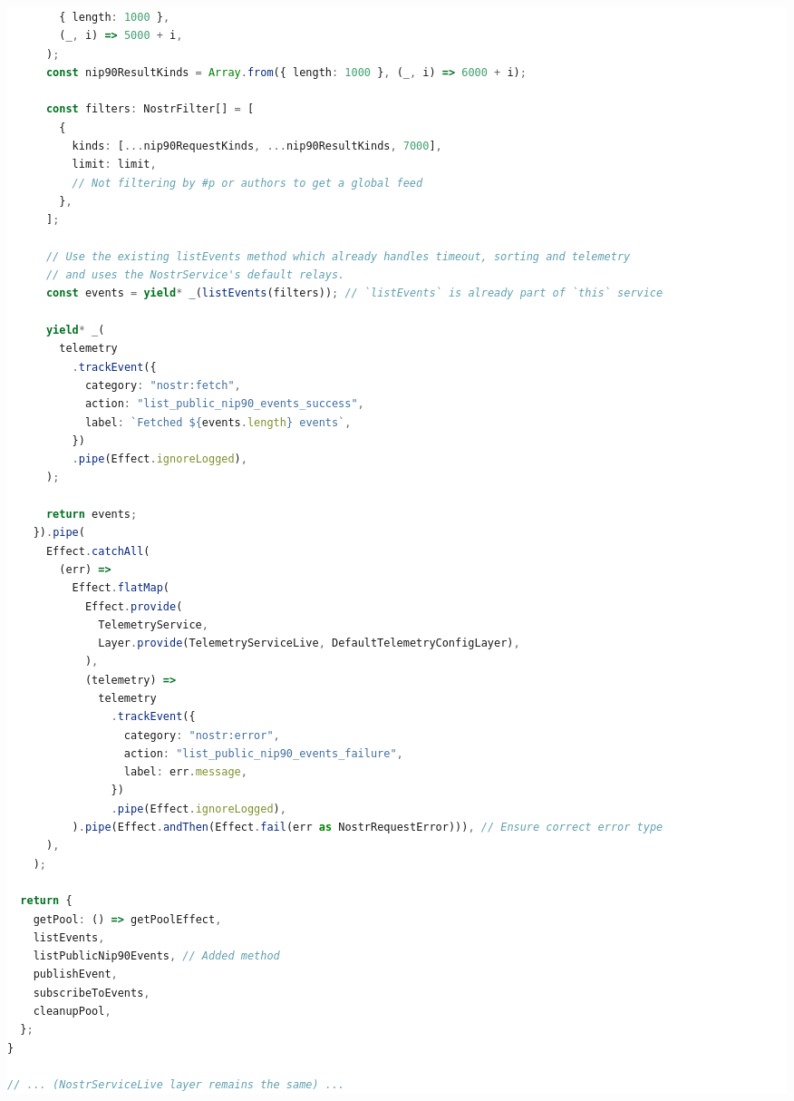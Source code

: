 ```typescript
        { length: 1000 },
        (_, i) => 5000 + i,
      );
      const nip90ResultKinds = Array.from({ length: 1000 }, (_, i) => 6000 + i);

      const filters: NostrFilter[] = [
        {
          kinds: [...nip90RequestKinds, ...nip90ResultKinds, 7000],
          limit: limit,
          // Not filtering by #p or authors to get a global feed
        },
      ];

      // Use the existing listEvents method which already handles timeout, sorting and telemetry
      // and uses the NostrService's default relays.
      const events = yield* _(listEvents(filters)); // `listEvents` is already part of `this` service

      yield* _(
        telemetry
          .trackEvent({
            category: "nostr:fetch",
            action: "list_public_nip90_events_success",
            label: `Fetched ${events.length} events`,
          })
          .pipe(Effect.ignoreLogged),
      );

      return events;
    }).pipe(
      Effect.catchAll(
        (err) =>
          Effect.flatMap(
            Effect.provide(
              TelemetryService,
              Layer.provide(TelemetryServiceLive, DefaultTelemetryConfigLayer),
            ),
            (telemetry) =>
              telemetry
                .trackEvent({
                  category: "nostr:error",
                  action: "list_public_nip90_events_failure",
                  label: err.message,
                })
                .pipe(Effect.ignoreLogged),
          ).pipe(Effect.andThen(Effect.fail(err as NostrRequestError))), // Ensure correct error type
      ),
    );

  return {
    getPool: () => getPoolEffect,
    listEvents,
    listPublicNip90Events, // Added method
    publishEvent,
    subscribeToEvents,
    cleanupPool,
  };
}

// ... (NostrServiceLive layer remains the same) ...
```
